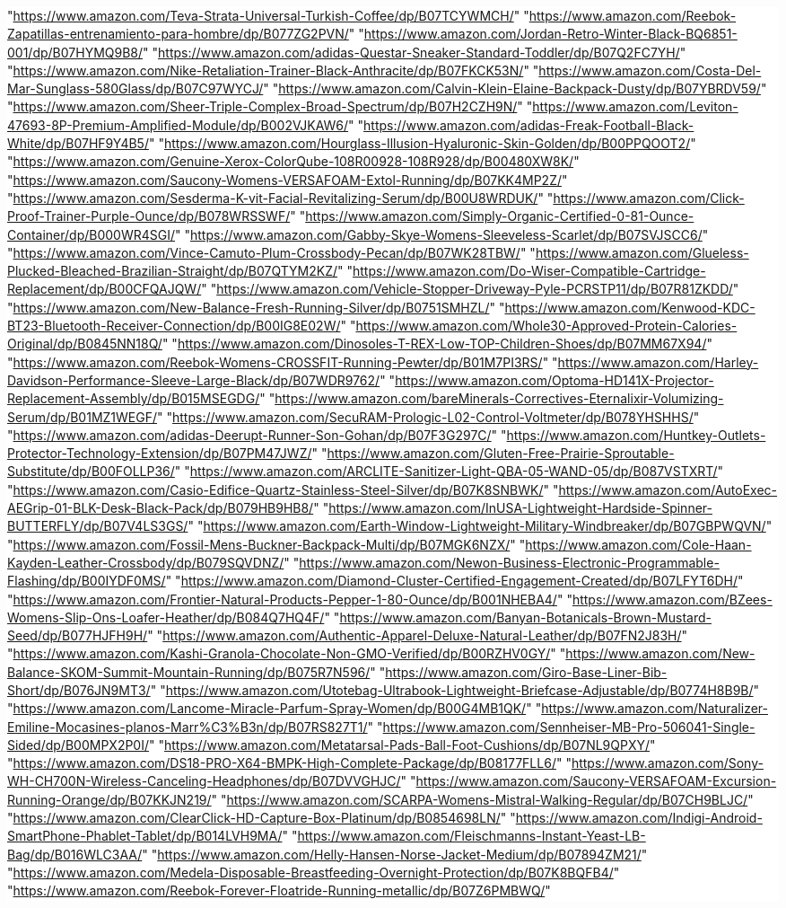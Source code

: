 "https://www.amazon.com/Teva-Strata-Universal-Turkish-Coffee/dp/B07TCYWMCH/"
"https://www.amazon.com/Reebok-Zapatillas-entrenamiento-para-hombre/dp/B077ZG2PVN/"
"https://www.amazon.com/Jordan-Retro-Winter-Black-BQ6851-001/dp/B07HYMQ9B8/"
"https://www.amazon.com/adidas-Questar-Sneaker-Standard-Toddler/dp/B07Q2FC7YH/"
"https://www.amazon.com/Nike-Retaliation-Trainer-Black-Anthracite/dp/B07FKCK53N/"
"https://www.amazon.com/Costa-Del-Mar-Sunglass-580Glass/dp/B07C97WYCJ/"
"https://www.amazon.com/Calvin-Klein-Elaine-Backpack-Dusty/dp/B07YBRDV59/"
"https://www.amazon.com/Sheer-Triple-Complex-Broad-Spectrum/dp/B07H2CZH9N/"
"https://www.amazon.com/Leviton-47693-8P-Premium-Amplified-Module/dp/B002VJKAW6/"
"https://www.amazon.com/adidas-Freak-Football-Black-White/dp/B07HF9Y4B5/"
"https://www.amazon.com/Hourglass-Illusion-Hyaluronic-Skin-Golden/dp/B00PPQOOT2/"
"https://www.amazon.com/Genuine-Xerox-ColorQube-108R00928-108R928/dp/B00480XW8K/"
"https://www.amazon.com/Saucony-Womens-VERSAFOAM-Extol-Running/dp/B07KK4MP2Z/"
"https://www.amazon.com/Sesderma-K-vit-Facial-Revitalizing-Serum/dp/B00U8WRDUK/"
"https://www.amazon.com/Click-Proof-Trainer-Purple-Ounce/dp/B078WRSSWF/"
"https://www.amazon.com/Simply-Organic-Certified-0-81-Ounce-Container/dp/B000WR4SGI/"
"https://www.amazon.com/Gabby-Skye-Womens-Sleeveless-Scarlet/dp/B07SVJSCC6/"
"https://www.amazon.com/Vince-Camuto-Plum-Crossbody-Pecan/dp/B07WK28TBW/"
"https://www.amazon.com/Glueless-Plucked-Bleached-Brazilian-Straight/dp/B07QTYM2KZ/"
"https://www.amazon.com/Do-Wiser-Compatible-Cartridge-Replacement/dp/B00CFQAJQW/"
"https://www.amazon.com/Vehicle-Stopper-Driveway-Pyle-PCRSTP11/dp/B07R81ZKDD/"
"https://www.amazon.com/New-Balance-Fresh-Running-Silver/dp/B0751SMHZL/"
"https://www.amazon.com/Kenwood-KDC-BT23-Bluetooth-Receiver-Connection/dp/B00IG8E02W/"
"https://www.amazon.com/Whole30-Approved-Protein-Calories-Original/dp/B0845NN18Q/"
"https://www.amazon.com/Dinosoles-T-REX-Low-TOP-Children-Shoes/dp/B07MM67X94/"
"https://www.amazon.com/Reebok-Womens-CROSSFIT-Running-Pewter/dp/B01M7PI3RS/"
"https://www.amazon.com/Harley-Davidson-Performance-Sleeve-Large-Black/dp/B07WDR9762/"
"https://www.amazon.com/Optoma-HD141X-Projector-Replacement-Assembly/dp/B015MSEGDG/"
"https://www.amazon.com/bareMinerals-Correctives-Eternalixir-Volumizing-Serum/dp/B01MZ1WEGF/"
"https://www.amazon.com/SecuRAM-Prologic-L02-Control-Voltmeter/dp/B078YHSHHS/"
"https://www.amazon.com/adidas-Deerupt-Runner-Son-Gohan/dp/B07F3G297C/"
"https://www.amazon.com/Huntkey-Outlets-Protector-Technology-Extension/dp/B07PM47JWZ/"
"https://www.amazon.com/Gluten-Free-Prairie-Sproutable-Substitute/dp/B00FOLLP36/"
"https://www.amazon.com/ARCLITE-Sanitizer-Light-QBA-05-WAND-05/dp/B087VSTXRT/"
"https://www.amazon.com/Casio-Edifice-Quartz-Stainless-Steel-Silver/dp/B07K8SNBWK/"
"https://www.amazon.com/AutoExec-AEGrip-01-BLK-Desk-Black-Pack/dp/B079HB9HB8/"
"https://www.amazon.com/InUSA-Lightweight-Hardside-Spinner-BUTTERFLY/dp/B07V4LS3GS/"
"https://www.amazon.com/Earth-Window-Lightweight-Military-Windbreaker/dp/B07GBPWQVN/"
"https://www.amazon.com/Fossil-Mens-Buckner-Backpack-Multi/dp/B07MGK6NZX/"
"https://www.amazon.com/Cole-Haan-Kayden-Leather-Crossbody/dp/B079SQVDNZ/"
"https://www.amazon.com/Newon-Business-Electronic-Programmable-Flashing/dp/B00IYDF0MS/"
"https://www.amazon.com/Diamond-Cluster-Certified-Engagement-Created/dp/B07LFYT6DH/"
"https://www.amazon.com/Frontier-Natural-Products-Pepper-1-80-Ounce/dp/B001NHEBA4/"
"https://www.amazon.com/BZees-Womens-Slip-Ons-Loafer-Heather/dp/B084Q7HQ4F/"
"https://www.amazon.com/Banyan-Botanicals-Brown-Mustard-Seed/dp/B077HJFH9H/"
"https://www.amazon.com/Authentic-Apparel-Deluxe-Natural-Leather/dp/B07FN2J83H/"
"https://www.amazon.com/Kashi-Granola-Chocolate-Non-GMO-Verified/dp/B00RZHV0GY/"
"https://www.amazon.com/New-Balance-SKOM-Summit-Mountain-Running/dp/B075R7N596/"
"https://www.amazon.com/Giro-Base-Liner-Bib-Short/dp/B076JN9MT3/"
"https://www.amazon.com/Utotebag-Ultrabook-Lightweight-Briefcase-Adjustable/dp/B0774H8B9B/"
"https://www.amazon.com/Lancome-Miracle-Parfum-Spray-Women/dp/B00G4MB1QK/"
"https://www.amazon.com/Naturalizer-Emiline-Mocasines-planos-Marr%C3%B3n/dp/B07RS827T1/"
"https://www.amazon.com/Sennheiser-MB-Pro-506041-Single-Sided/dp/B00MPX2P0I/"
"https://www.amazon.com/Metatarsal-Pads-Ball-Foot-Cushions/dp/B07NL9QPXY/"
"https://www.amazon.com/DS18-PRO-X64-BMPK-High-Complete-Package/dp/B08177FLL6/"
"https://www.amazon.com/Sony-WH-CH700N-Wireless-Canceling-Headphones/dp/B07DVVGHJC/"
"https://www.amazon.com/Saucony-VERSAFOAM-Excursion-Running-Orange/dp/B07KKJN219/"
"https://www.amazon.com/SCARPA-Womens-Mistral-Walking-Regular/dp/B07CH9BLJC/"
"https://www.amazon.com/ClearClick-HD-Capture-Box-Platinum/dp/B0854698LN/"
"https://www.amazon.com/Indigi-Android-SmartPhone-Phablet-Tablet/dp/B014LVH9MA/"
"https://www.amazon.com/Fleischmanns-Instant-Yeast-LB-Bag/dp/B016WLC3AA/"
"https://www.amazon.com/Helly-Hansen-Norse-Jacket-Medium/dp/B07894ZM21/"
"https://www.amazon.com/Medela-Disposable-Breastfeeding-Overnight-Protection/dp/B07K8BQFB4/"
"https://www.amazon.com/Reebok-Forever-Floatride-Running-metallic/dp/B07Z6PMBWQ/"
